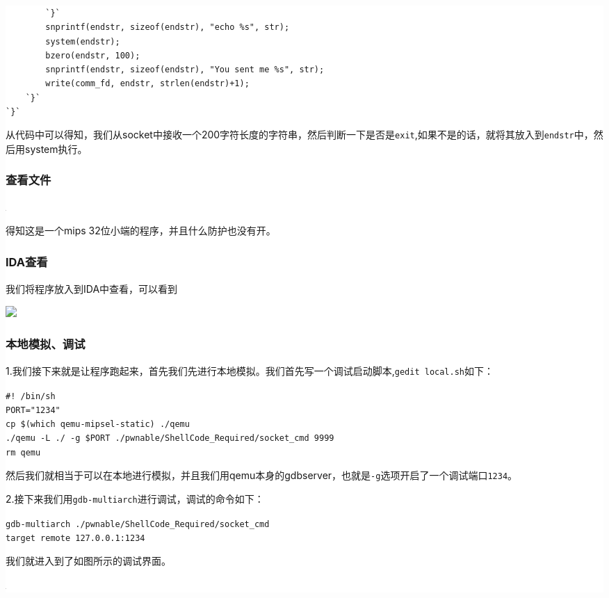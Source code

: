 ```
        `}`
        snprintf(endstr, sizeof(endstr), "echo %s", str);
        system(endstr);
        bzero(endstr, 100);
        snprintf(endstr, sizeof(endstr), "You sent me %s", str);
        write(comm_fd, endstr, strlen(endstr)+1);
    `}`
`}`
```

从代码中可以得知，我们从socket中接收一个200字符长度的字符串，然后判断一下是否是`exit`,如果不是的话，就将其放入到`endstr`中，然后用system执行。

### <a class="reference-link" name="%E6%9F%A5%E7%9C%8B%E6%96%87%E4%BB%B6"></a>查看文件

[![](data:image/png;base64,iVBORw0KGgoAAAANSUhEUgAAAAEAAAABCAYAAAAfFcSJAAAAAXNSR0IArs4c6QAAAARnQU1BAACxjwv8YQUAAAAJcEhZcwAADsQAAA7EAZUrDhsAAAANSURBVBhXYzh8+PB/AAffA0nNPuCLAAAAAElFTkSuQmCC)](https://p3.ssl.qhimg.com/t0122e66741b7a45fdf.png)

得知这是一个mips 32位小端的程序，并且什么防护也没有开。

### <a class="reference-link" name="IDA%E6%9F%A5%E7%9C%8B"></a>IDA查看

我们将程序放入到IDA中查看，可以看到

[![](https://p0.ssl.qhimg.com/t0109d6515440a9dc50.png)](https://p0.ssl.qhimg.com/t0109d6515440a9dc50.png)

### <a class="reference-link" name="%E6%9C%AC%E5%9C%B0%E6%A8%A1%E6%8B%9F%E3%80%81%E8%B0%83%E8%AF%95"></a>本地模拟、调试

1.我们接下来就是让程序跑起来，首先我们先进行本地模拟。我们首先写一个调试启动脚本,`gedit local.sh`如下：

```
#! /bin/sh
PORT="1234"
cp $(which qemu-mipsel-static) ./qemu
./qemu -L ./ -g $PORT ./pwnable/ShellCode_Required/socket_cmd 9999
rm qemu
```

然后我们就相当于可以在本地进行模拟，并且我们用qemu本身的gdbserver，也就是`-g`选项开启了一个调试端口`1234`。

2.接下来我们用`gdb-multiarch`进行调试，调试的命令如下：

```
gdb-multiarch ./pwnable/ShellCode_Required/socket_cmd
target remote 127.0.0.1:1234
```

我们就进入到了如图所示的调试界面。

[![](data:image/png;base64,iVBORw0KGgoAAAANSUhEUgAAAAEAAAABCAYAAAAfFcSJAAAAAXNSR0IArs4c6QAAAARnQU1BAACxjwv8YQUAAAAJcEhZcwAADsQAAA7EAZUrDhsAAAANSURBVBhXYzh8+PB/AAffA0nNPuCLAAAAAElFTkSuQmCC)](https://p1.ssl.qhimg.com/t01ff0763a5257973c0.png)
